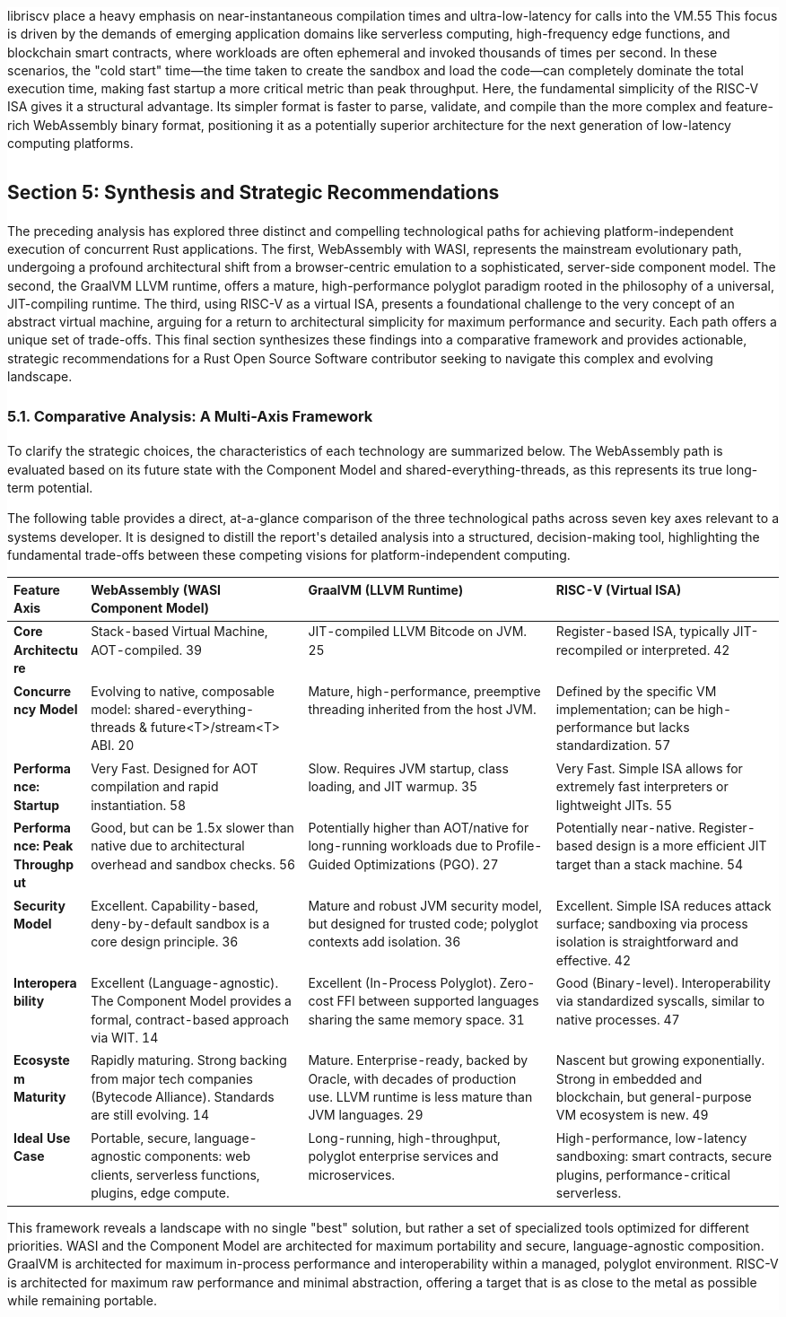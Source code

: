 libriscv place a heavy emphasis on near-instantaneous compilation times and ultra-low-latency for calls into the VM.55 This focus is driven by the demands of emerging application domains like serverless computing, high-frequency edge functions, and blockchain smart contracts, where workloads are often ephemeral and invoked thousands of times per second. In these scenarios, the "cold start" time—the time taken to create the sandbox and load the code—can completely dominate the total execution time, making fast startup a more critical metric than peak throughput. Here, the fundamental simplicity of the RISC-V ISA gives it a structural advantage. Its simpler format is faster to parse, validate, and compile than the more complex and feature-rich WebAssembly binary format, positioning it as a potentially superior architecture for the next generation of low-latency computing platforms.

## **Section 5: Synthesis and Strategic Recommendations**

The preceding analysis has explored three distinct and compelling technological paths for achieving platform-independent execution of concurrent Rust applications. The first, WebAssembly with WASI, represents the mainstream evolutionary path, undergoing a profound architectural shift from a browser-centric emulation to a sophisticated, server-side component model. The second, the GraalVM LLVM runtime, offers a mature, high-performance polyglot paradigm rooted in the philosophy of a universal, JIT-compiling runtime. The third, using RISC-V as a virtual ISA, presents a foundational challenge to the very concept of an abstract virtual machine, arguing for a return to architectural simplicity for maximum performance and security. Each path offers a unique set of trade-offs. This final section synthesizes these findings into a comparative framework and provides actionable, strategic recommendations for a Rust Open Source Software contributor seeking to navigate this complex and evolving landscape.

### **5.1. Comparative Analysis: A Multi-Axis Framework**

To clarify the strategic choices, the characteristics of each technology are summarized below. The WebAssembly path is evaluated based on its future state with the Component Model and shared-everything-threads, as this represents its true long-term potential.

The following table provides a direct, at-a-glance comparison of the three technological paths across seven key axes relevant to a systems developer. It is designed to distill the report's detailed analysis into a structured, decision-making tool, highlighting the fundamental trade-offs between these competing visions for platform-independent computing.

| Feature Axis | WebAssembly (WASI Component Model) | GraalVM (LLVM Runtime) | RISC-V (Virtual ISA) |
| :---- | :---- | :---- | :---- |
| **Core Architecture** | Stack-based Virtual Machine, AOT-compiled. 39 | JIT-compiled LLVM Bitcode on JVM. 25 | Register-based ISA, typically JIT-recompiled or interpreted. 42 |
| **Concurrency Model** | Evolving to native, composable model: shared-everything-threads & future\<T\>/stream\<T\> ABI. 20 | Mature, high-performance, preemptive threading inherited from the host JVM. | Defined by the specific VM implementation; can be high-performance but lacks standardization. 57 |
| **Performance: Startup** | Very Fast. Designed for AOT compilation and rapid instantiation. 58 | Slow. Requires JVM startup, class loading, and JIT warmup. 35 | Very Fast. Simple ISA allows for extremely fast interpreters or lightweight JITs. 55 |
| **Performance: Peak Throughput** | Good, but can be 1.5x slower than native due to architectural overhead and sandbox checks. 56 | Potentially higher than AOT/native for long-running workloads due to Profile-Guided Optimizations (PGO). 27 | Potentially near-native. Register-based design is a more efficient JIT target than a stack machine. 54 |
| **Security Model** | Excellent. Capability-based, deny-by-default sandbox is a core design principle. 36 | Mature and robust JVM security model, but designed for trusted code; polyglot contexts add isolation. 36 | Excellent. Simple ISA reduces attack surface; sandboxing via process isolation is straightforward and effective. 42 |
| **Interoperability** | Excellent (Language-agnostic). The Component Model provides a formal, contract-based approach via WIT. 14 | Excellent (In-Process Polyglot). Zero-cost FFI between supported languages sharing the same memory space. 31 | Good (Binary-level). Interoperability via standardized syscalls, similar to native processes. 47 |
| **Ecosystem Maturity** | Rapidly maturing. Strong backing from major tech companies (Bytecode Alliance). Standards are still evolving. 14 | Mature. Enterprise-ready, backed by Oracle, with decades of production use. LLVM runtime is less mature than JVM languages. 29 | Nascent but growing exponentially. Strong in embedded and blockchain, but general-purpose VM ecosystem is new. 49 |
| **Ideal Use Case** | Portable, secure, language-agnostic components: web clients, serverless functions, plugins, edge compute. | Long-running, high-throughput, polyglot enterprise services and microservices. | High-performance, low-latency sandboxing: smart contracts, secure plugins, performance-critical serverless. |

This framework reveals a landscape with no single "best" solution, but rather a set of specialized tools optimized for different priorities. WASI and the Component Model are architected for maximum portability and secure, language-agnostic composition. GraalVM is architected for maximum in-process performance and interoperability within a managed, polyglot environment. RISC-V is architected for maximum raw performance and minimal abstraction, offering a target that is as close to the metal as possible while remaining portable.
